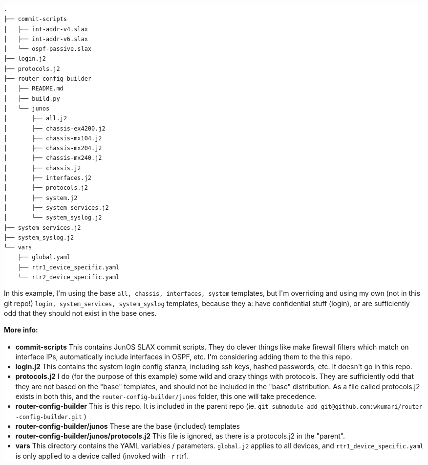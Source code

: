 ```
.
├── commit-scripts
│   ├── int-addr-v4.slax
│   ├── int-addr-v6.slax
│   └── ospf-passive.slax
├── login.j2
├── protocols.j2
├── router-config-builder
│   ├── README.md
│   ├── build.py
│   └── junos
│       ├── all.j2
│       ├── chassis-ex4200.j2
│       ├── chassis-mx104.j2
│       ├── chassis-mx204.j2
│       ├── chassis-mx240.j2
│       ├── chassis.j2
│       ├── interfaces.j2
│       ├── protocols.j2
│       ├── system.j2
│       ├── system_services.j2
│       └── system_syslog.j2
├── system_services.j2
├── system_syslog.j2
└── vars
    ├── global.yaml
    ├── rtr1_device_specific.yaml
    └── rtr2_device_specific.yaml
```



In this example, I'm using the base `all, chassis, interfaces, system` templates, but I'm overriding and using my own (not in this git repo!) `login, system_services, system_syslog` templates, because they a: have confidential stuff (login), or are sufficiently odd that they should not exist in the base ones.

 

**More info:**

* **commit-scripts** This contains JunOS SLAX commit scripts. They do clever things like make firewall filters which match on interface IPs, automatically include interfaces in OSPF, etc. I'm considering adding them to the this repo.
* **login.j2** This contains the system login config stanza, including ssh keys, hashed passwords, etc. It doesn't go in this repo.
* **protocols.j2** I do (for the purpose of this example) some wild and crazy things with protocols. They are sufficiently odd that they are not based on the "base" templates, and should not be included in the "base" distribution. As a file called protocols.j2 exists in both this, and the `router-config-builder/junos` folder, this one will take precedence. 
* **router-config-builder** This is this repo. It is included in the parent repo (ie. `git submodule add git@github.com:wkumari/router-config-builder.git` )
* **router-config-builder/junos** These are the base (included) templates
* **router-config-builder/junos/protocols.j2**  This file is ignored, as there is a protocols.j2 in the "parent".
* **vars** This directory contains the YAML variables / parameters. `global.j2` applies to all devices, and `rtr1_device_specific.yaml` is only applied to a device called (invoked with `-r` rtr1.

